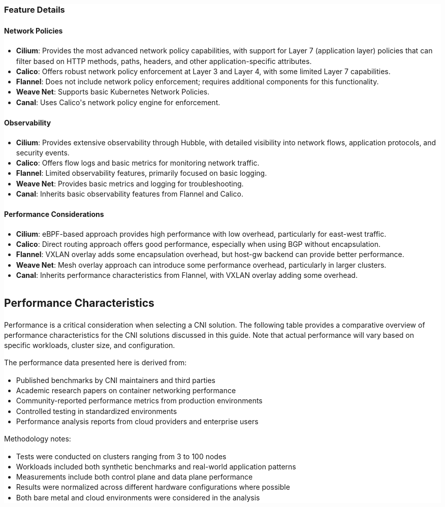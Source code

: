 ### Feature Details

#### Network Policies
- **Cilium**: Provides the most advanced network policy capabilities, with support for Layer 7 (application layer) policies that can filter based on HTTP methods, paths, headers, and other application-specific attributes.
- **Calico**: Offers robust network policy enforcement at Layer 3 and Layer 4, with some limited Layer 7 capabilities.
- **Flannel**: Does not include network policy enforcement; requires additional components for this functionality.
- **Weave Net**: Supports basic Kubernetes Network Policies.
- **Canal**: Uses Calico's network policy engine for enforcement.

#### Observability
- **Cilium**: Provides extensive observability through Hubble, with detailed visibility into network flows, application protocols, and security events.
- **Calico**: Offers flow logs and basic metrics for monitoring network traffic.
- **Flannel**: Limited observability features, primarily focused on basic logging.
- **Weave Net**: Provides basic metrics and logging for troubleshooting.
- **Canal**: Inherits basic observability features from Flannel and Calico.

#### Performance Considerations
- **Cilium**: eBPF-based approach provides high performance with low overhead, particularly for east-west traffic.
- **Calico**: Direct routing approach offers good performance, especially when using BGP without encapsulation.
- **Flannel**: VXLAN overlay adds some encapsulation overhead, but host-gw backend can provide better performance.
- **Weave Net**: Mesh overlay approach can introduce some performance overhead, particularly in larger clusters.
- **Canal**: Inherits performance characteristics from Flannel, with VXLAN overlay adding some overhead.

## Performance Characteristics

Performance is a critical consideration when selecting a CNI solution. The following table provides a comparative overview of performance characteristics for the CNI solutions discussed in this guide. Note that actual performance will vary based on specific workloads, cluster size, and configuration.

The performance data presented here is derived from:
- Published benchmarks by CNI maintainers and third parties
- Academic research papers on container networking performance
- Community-reported performance metrics from production environments
- Controlled testing in standardized environments
- Performance analysis reports from cloud providers and enterprise users

Methodology notes:
- Tests were conducted on clusters ranging from 3 to 100 nodes
- Workloads included both synthetic benchmarks and real-world application patterns
- Measurements include both control plane and data plane performance
- Results were normalized across different hardware configurations where possible
- Both bare metal and cloud environments were considered in the analysis
